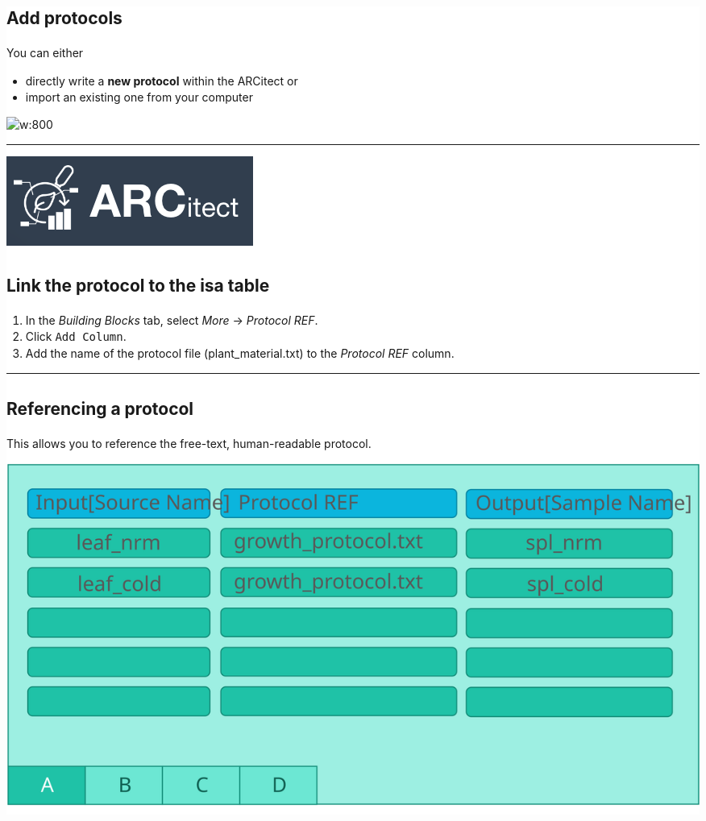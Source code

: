 ## Add protocols

You can either
- directly write a **new protocol** within the ARCitect or
- import an existing one from your computer

![w:800](./../../../img/arcitect-ARCPanel-protocol.png)

---

<img class="arcitectLogo" src="./start-here/arcitectLogo.png"/>

## Link the protocol to the isa table

1. In the *Building Blocks* tab, select *More* -> *Protocol REF*.
2. Click <kbd>Add Column</kbd>.
3. Add the name of the protocol file (plant_material.txt) to the *Protocol REF* column.

---

## Referencing a protocol

This allows you to reference the free-text, human-readable protocol.


![w:700](./start-here/arc-prototypic-study-protocolref.svg)

